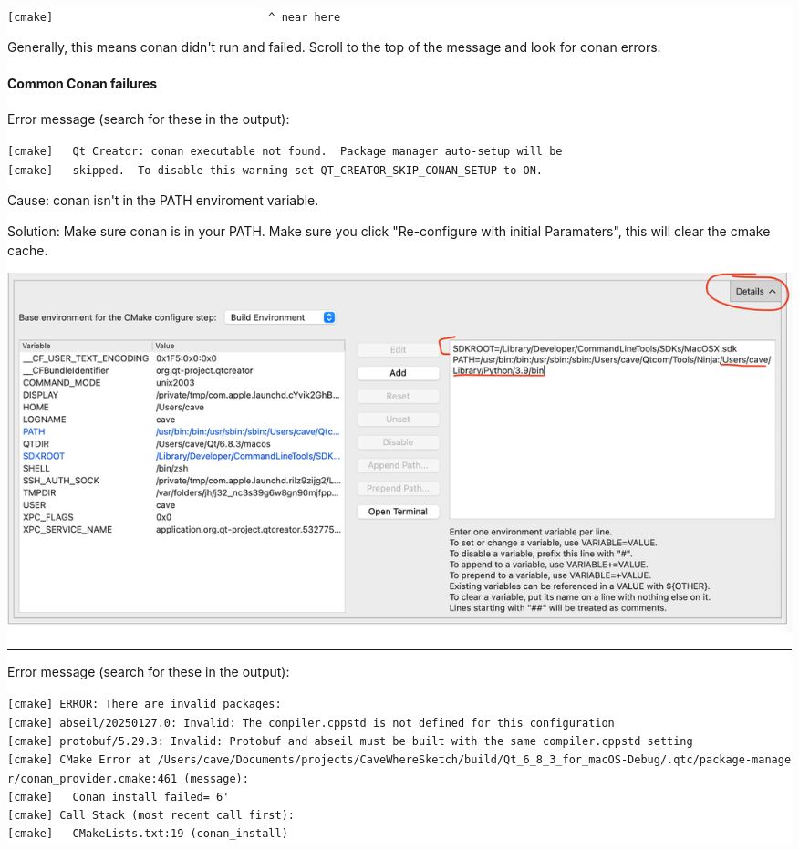 ```
[cmake]                                 ^ near here

```
Generally, this means conan didn't run and failed. Scroll to the top of the message and look for conan errors.

#### Common Conan failures ####

Error message (search for these in the output):
```
[cmake]   Qt Creator: conan executable not found.  Package manager auto-setup will be
[cmake]   skipped.  To disable this warning set QT_CREATOR_SKIP_CONAN_SETUP to ON.
```

Cause:
conan isn't in the PATH enviroment variable.

Solution:
Make sure conan is in your PATH. Make sure you click "Re-configure with initial Paramaters", this will clear the cmake cache. 

![Setting the Environment](readme-resources/env-settings.png)

---

Error message (search for these in the output):

```
[cmake] ERROR: There are invalid packages:
[cmake] abseil/20250127.0: Invalid: The compiler.cppstd is not defined for this configuration
[cmake] protobuf/5.29.3: Invalid: Protobuf and abseil must be built with the same compiler.cppstd setting
[cmake] CMake Error at /Users/cave/Documents/projects/CaveWhereSketch/build/Qt_6_8_3_for_macOS-Debug/.qtc/package-manager/conan_provider.cmake:461 (message):
[cmake]   Conan install failed='6'
[cmake] Call Stack (most recent call first):
[cmake]   CMakeLists.txt:19 (conan_install)
```
